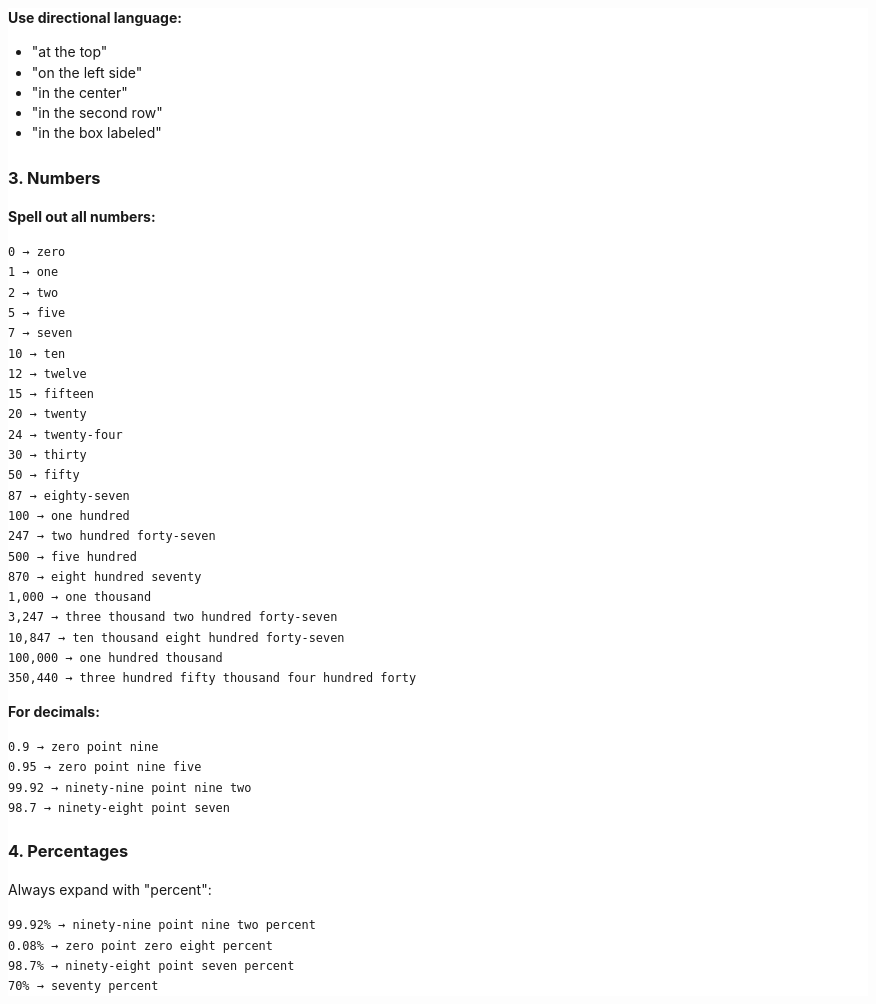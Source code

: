**Use directional language:**
- "at the top"
- "on the left side"
- "in the center"
- "in the second row"
- "in the box labeled"

### 3. Numbers

**Spell out all numbers:**

```
0 → zero
1 → one
2 → two
5 → five
7 → seven
10 → ten
12 → twelve
15 → fifteen
20 → twenty
24 → twenty-four
30 → thirty
50 → fifty
87 → eighty-seven
100 → one hundred
247 → two hundred forty-seven
500 → five hundred
870 → eight hundred seventy
1,000 → one thousand
3,247 → three thousand two hundred forty-seven
10,847 → ten thousand eight hundred forty-seven
100,000 → one hundred thousand
350,440 → three hundred fifty thousand four hundred forty
```

**For decimals:**
```
0.9 → zero point nine
0.95 → zero point nine five
99.92 → ninety-nine point nine two
98.7 → ninety-eight point seven
```

### 4. Percentages

Always expand with "percent":
```
99.92% → ninety-nine point nine two percent
0.08% → zero point zero eight percent
98.7% → ninety-eight point seven percent
70% → seventy percent
```
